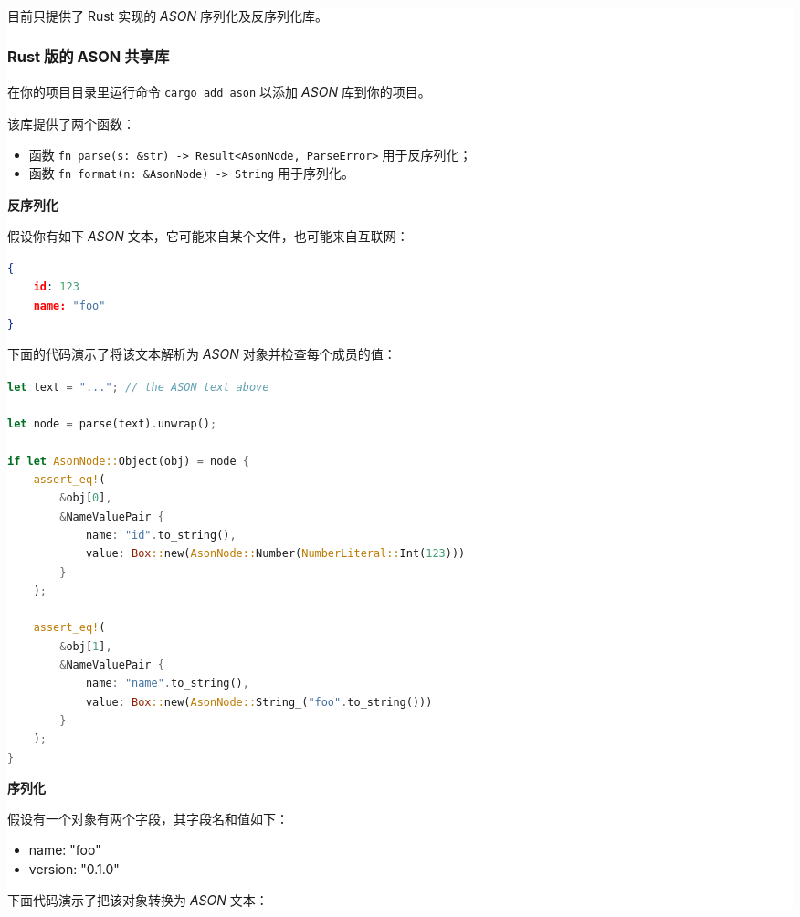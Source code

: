 目前只提供了 Rust 实现的 _ASON_ 序列化及反序列化库。

### Rust 版的 ASON 共享库

在你的项目目录里运行命令 `cargo add ason` 以添加 _ASON_ 库到你的项目。

该库提供了两个函数：

- 函数 `fn parse(s: &str) -> Result<AsonNode, ParseError>` 用于反序列化；
- 函数 `fn format(n: &AsonNode) -> String` 用于序列化。

**反序列化**

假设你有如下 _ASON_ 文本，它可能来自某个文件，也可能来自互联网：

```json
{
    id: 123
    name: "foo"
}
```

下面的代码演示了将该文本解析为 _ASON_ 对象并检查每个成员的值：

```rust
let text = "..."; // the ASON text above

let node = parse(text).unwrap();

if let AsonNode::Object(obj) = node {
    assert_eq!(
        &obj[0],
        &NameValuePair {
            name: "id".to_string(),
            value: Box::new(AsonNode::Number(NumberLiteral::Int(123)))
        }
    );

    assert_eq!(
        &obj[1],
        &NameValuePair {
            name: "name".to_string(),
            value: Box::new(AsonNode::String_("foo".to_string()))
        }
    );
}
```

**序列化**

假设有一个对象有两个字段，其字段名和值如下：

- name: "foo"
- version: "0.1.0"

下面代码演示了把该对象转换为 _ASON_ 文本：
